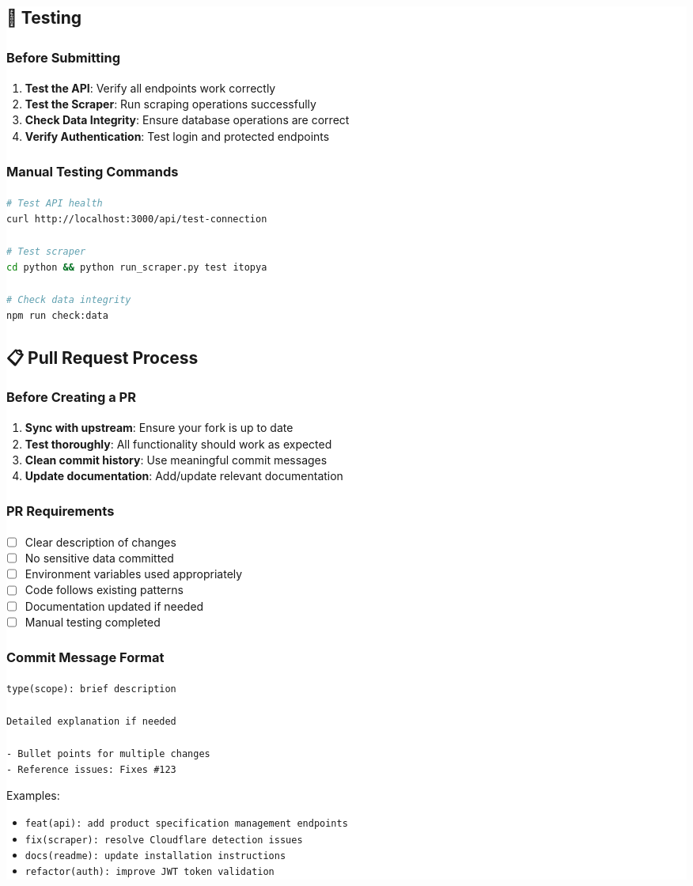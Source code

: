 ## 🧪 Testing

### Before Submitting
1. **Test the API**: Verify all endpoints work correctly
2. **Test the Scraper**: Run scraping operations successfully
3. **Check Data Integrity**: Ensure database operations are correct
4. **Verify Authentication**: Test login and protected endpoints

### Manual Testing Commands
```bash
# Test API health
curl http://localhost:3000/api/test-connection

# Test scraper
cd python && python run_scraper.py test itopya

# Check data integrity
npm run check:data
```

## 📋 Pull Request Process

### Before Creating a PR
1. **Sync with upstream**: Ensure your fork is up to date
2. **Test thoroughly**: All functionality should work as expected
3. **Clean commit history**: Use meaningful commit messages
4. **Update documentation**: Add/update relevant documentation

### PR Requirements
- [ ] Clear description of changes
- [ ] No sensitive data committed
- [ ] Environment variables used appropriately
- [ ] Code follows existing patterns
- [ ] Documentation updated if needed
- [ ] Manual testing completed

### Commit Message Format
```
type(scope): brief description

Detailed explanation if needed

- Bullet points for multiple changes
- Reference issues: Fixes #123
```

Examples:
- `feat(api): add product specification management endpoints`
- `fix(scraper): resolve Cloudflare detection issues`
- `docs(readme): update installation instructions`
- `refactor(auth): improve JWT token validation`
